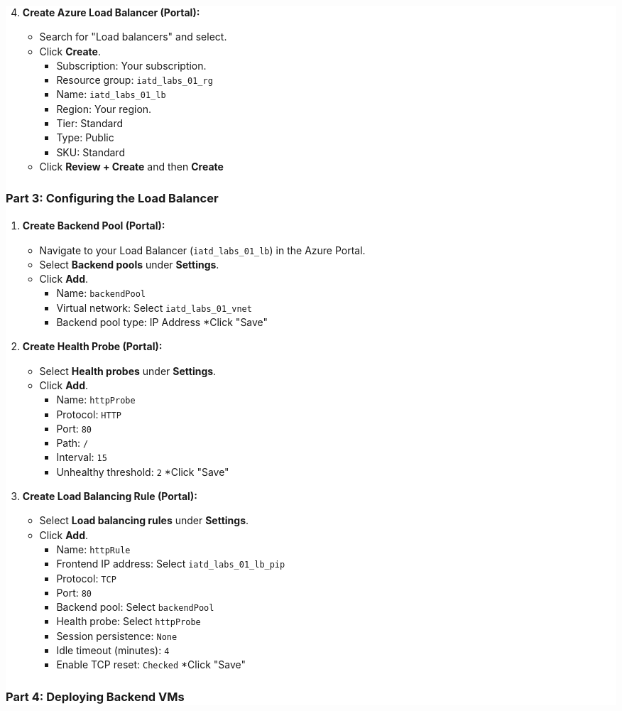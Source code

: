 4.  **Create Azure Load Balancer (Portal):**

    *   Search for "Load balancers" and select.
    *   Click **Create**.
        *   Subscription: Your subscription.
        *   Resource group: `iatd_labs_01_rg`
        *   Name: `iatd_labs_01_lb`
        *   Region: Your region.
        *   Tier: Standard
        *   Type: Public
        *   SKU: Standard
    * Click **Review + Create** and then **Create**

### Part 3: Configuring the Load Balancer

1.  **Create Backend Pool (Portal):**

    *   Navigate to your Load Balancer (`iatd_labs_01_lb`) in the Azure Portal.
    *   Select **Backend pools** under **Settings**.
    *   Click **Add**.
        *   Name: `backendPool`
        *   Virtual network: Select `iatd_labs_01_vnet`
        *   Backend pool type: IP Address
    *Click "Save"

2.  **Create Health Probe (Portal):**

    *   Select **Health probes** under **Settings**.
    *   Click **Add**.
        *   Name: `httpProbe`
        *   Protocol: `HTTP`
        *   Port: `80`
        *   Path: `/`
        *   Interval: `15`
        *   Unhealthy threshold: `2`
    *Click "Save"

3.  **Create Load Balancing Rule (Portal):**

    *   Select **Load balancing rules** under **Settings**.
    *   Click **Add**.
        *   Name: `httpRule`
        *   Frontend IP address: Select `iatd_labs_01_lb_pip`
        *   Protocol: `TCP`
        *   Port: `80`
        *   Backend pool: Select `backendPool`
        *   Health probe: Select `httpProbe`
        *   Session persistence: `None`
        *   Idle timeout (minutes): `4`
        *   Enable TCP reset: `Checked`
    *Click "Save"

### Part 4: Deploying Backend VMs

